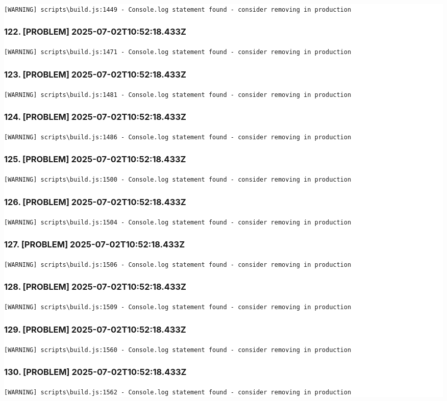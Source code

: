 ```
[WARNING] scripts\build.js:1449 - Console.log statement found - consider removing in production
```

### 122. [PROBLEM] 2025-07-02T10:52:18.433Z

```
[WARNING] scripts\build.js:1471 - Console.log statement found - consider removing in production
```

### 123. [PROBLEM] 2025-07-02T10:52:18.433Z

```
[WARNING] scripts\build.js:1481 - Console.log statement found - consider removing in production
```

### 124. [PROBLEM] 2025-07-02T10:52:18.433Z

```
[WARNING] scripts\build.js:1486 - Console.log statement found - consider removing in production
```

### 125. [PROBLEM] 2025-07-02T10:52:18.433Z

```
[WARNING] scripts\build.js:1500 - Console.log statement found - consider removing in production
```

### 126. [PROBLEM] 2025-07-02T10:52:18.433Z

```
[WARNING] scripts\build.js:1504 - Console.log statement found - consider removing in production
```

### 127. [PROBLEM] 2025-07-02T10:52:18.433Z

```
[WARNING] scripts\build.js:1506 - Console.log statement found - consider removing in production
```

### 128. [PROBLEM] 2025-07-02T10:52:18.433Z

```
[WARNING] scripts\build.js:1509 - Console.log statement found - consider removing in production
```

### 129. [PROBLEM] 2025-07-02T10:52:18.433Z

```
[WARNING] scripts\build.js:1560 - Console.log statement found - consider removing in production
```

### 130. [PROBLEM] 2025-07-02T10:52:18.433Z

```
[WARNING] scripts\build.js:1562 - Console.log statement found - consider removing in production
```
